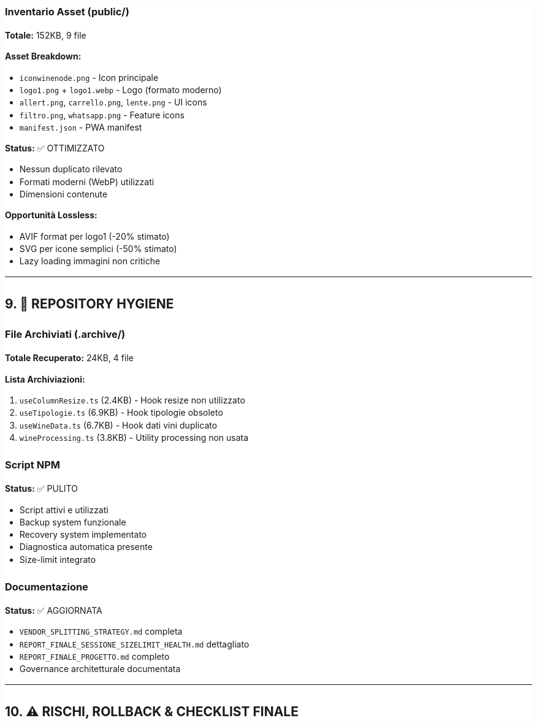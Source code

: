 ### Inventario Asset (public/)
**Totale:** 152KB, 9 file

**Asset Breakdown:**
- `iconwinenode.png` - Icon principale
- `logo1.png` + `logo1.webp` - Logo (formato moderno)
- `allert.png`, `carrello.png`, `lente.png` - UI icons
- `filtro.png`, `whatsapp.png` - Feature icons
- `manifest.json` - PWA manifest

**Status:** ✅ OTTIMIZZATO
- Nessun duplicato rilevato
- Formati moderni (WebP) utilizzati
- Dimensioni contenute

**Opportunità Lossless:**
- AVIF format per logo1 (-20% stimato)
- SVG per icone semplici (-50% stimato)
- Lazy loading immagini non critiche

---

## 9. 🧹 REPOSITORY HYGIENE

### File Archiviati (.archive/)
**Totale Recuperato:** 24KB, 4 file

**Lista Archiviazioni:**
1. `useColumnResize.ts` (2.4KB) - Hook resize non utilizzato
2. `useTipologie.ts` (6.9KB) - Hook tipologie obsoleto  
3. `useWineData.ts` (6.7KB) - Hook dati vini duplicato
4. `wineProcessing.ts` (3.8KB) - Utility processing non usata

### Script NPM
**Status:** ✅ PULITO
- Script attivi e utilizzati
- Backup system funzionale
- Recovery system implementato
- Diagnostica automatica presente
- Size-limit integrato

### Documentazione
**Status:** ✅ AGGIORNATA
- `VENDOR_SPLITTING_STRATEGY.md` completa
- `REPORT_FINALE_SESSIONE_SIZELIMIT_HEALTH.md` dettagliato
- `REPORT_FINALE_PROGETTO.md` completo
- Governance architetturale documentata

---

## 10. ⚠️ RISCHI, ROLLBACK & CHECKLIST FINALE
